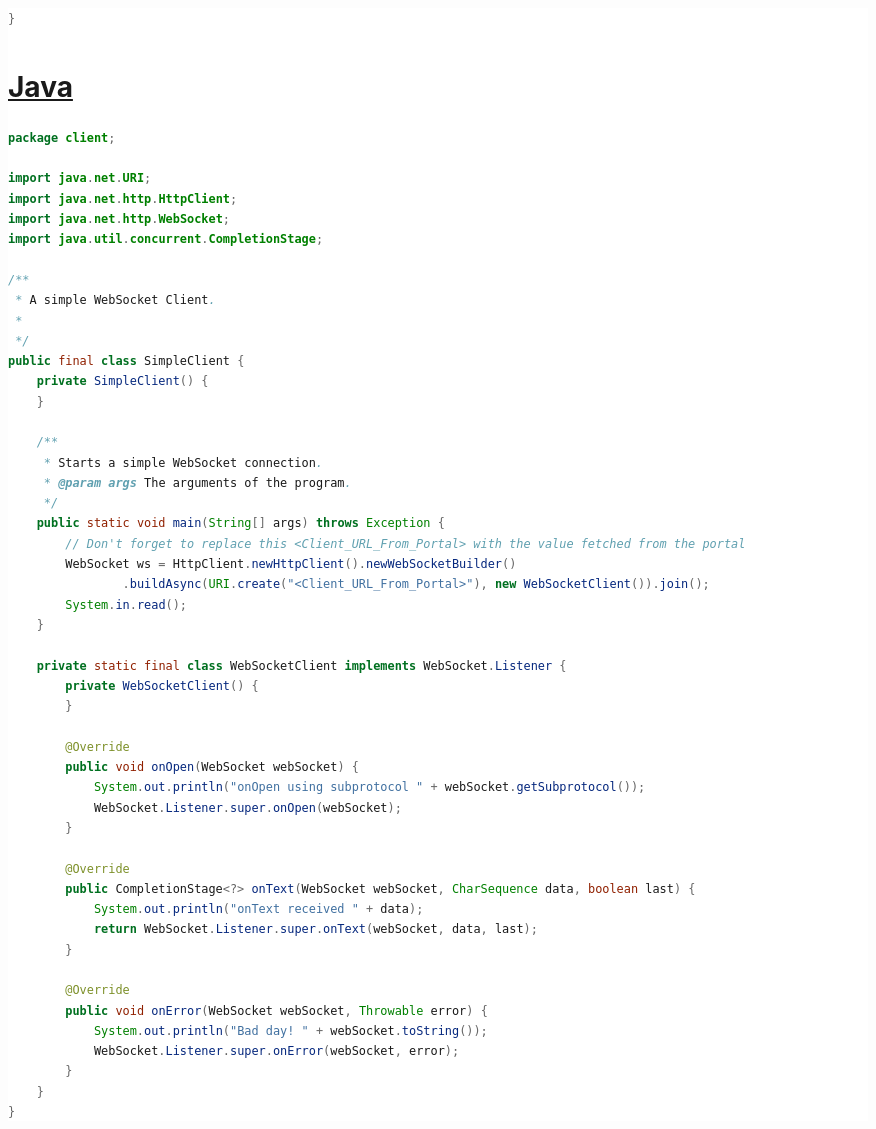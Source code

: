 ```csharp
}
```

# <a name="java"></a>[Java](#tab/java)

```java
package client;

import java.net.URI;
import java.net.http.HttpClient;
import java.net.http.WebSocket;
import java.util.concurrent.CompletionStage;

/**
 * A simple WebSocket Client.
 *
 */
public final class SimpleClient {
    private SimpleClient() {
    }

    /**
     * Starts a simple WebSocket connection.
     * @param args The arguments of the program.
     */
    public static void main(String[] args) throws Exception {
        // Don't forget to replace this <Client_URL_From_Portal> with the value fetched from the portal
        WebSocket ws = HttpClient.newHttpClient().newWebSocketBuilder()
                .buildAsync(URI.create("<Client_URL_From_Portal>"), new WebSocketClient()).join();
        System.in.read();
    }

    private static final class WebSocketClient implements WebSocket.Listener {
        private WebSocketClient() {
        }

        @Override
        public void onOpen(WebSocket webSocket) {
            System.out.println("onOpen using subprotocol " + webSocket.getSubprotocol());
            WebSocket.Listener.super.onOpen(webSocket);
        }

        @Override
        public CompletionStage<?> onText(WebSocket webSocket, CharSequence data, boolean last) {
            System.out.println("onText received " + data);
            return WebSocket.Listener.super.onText(webSocket, data, last);
        }

        @Override
        public void onError(WebSocket webSocket, Throwable error) {
            System.out.println("Bad day! " + webSocket.toString());
            WebSocket.Listener.super.onError(webSocket, error);
        }
    }
}

```
